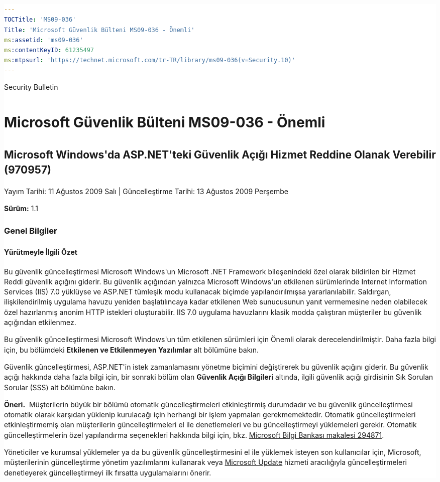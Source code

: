 ```yaml
---
TOCTitle: 'MS09-036'
Title: 'Microsoft Güvenlik Bülteni MS09-036 - Önemli'
ms:assetid: 'ms09-036'
ms:contentKeyID: 61235497
ms:mtpsurl: 'https://technet.microsoft.com/tr-TR/library/ms09-036(v=Security.10)'
---
```


Security Bulletin

Microsoft Güvenlik Bülteni MS09-036 - Önemli
============================================

Microsoft Windows'da ASP.NET'teki Güvenlik Açığı Hizmet Reddine Olanak Verebilir (970957)
-----------------------------------------------------------------------------------------

Yayım Tarihi: 11 Ağustos 2009 Salı | Güncelleştirme Tarihi: 13 Ağustos 2009 Perşembe

**Sürüm:** 1.1

### Genel Bilgiler

#### Yürütmeyle İlgili Özet

Bu güvenlik güncelleştirmesi Microsoft Windows'un Microsoft .NET Framework bileşenindeki özel olarak bildirilen bir Hizmet Reddi güvenlik açığını giderir. Bu güvenlik açığından yalnızca Microsoft Windows'un etkilenen sürümlerinde Internet Information Services (IIS) 7.0 yüklüyse ve ASP.NET tümleşik modu kullanacak biçimde yapılandırılmışsa yararlanılabilir. Saldırgan, ilişkilendirilmiş uygulama havuzu yeniden başlatılıncaya kadar etkilenen Web sunucusunun yanıt vermemesine neden olabilecek özel hazırlanmış anonim HTTP istekleri oluşturabilir. IIS 7.0 uygulama havuzlarını klasik modda çalıştıran müşteriler bu güvenlik açığından etkilenmez.

Bu güvenlik güncelleştirmesi Microsoft Windows'un tüm etkilenen sürümleri için Önemli olarak derecelendirilmiştir. Daha fazla bilgi için, bu bölümdeki **Etkilenen ve Etkilenmeyen Yazılımlar** alt bölümüne bakın.

Güvenlik güncelleştirmesi, ASP.NET'in istek zamanlamasını yönetme biçimini değiştirerek bu güvenlik açığını giderir. Bu güvenlik açığı hakkında daha fazla bilgi için, bir sonraki bölüm olan **Güvenlik Açığı Bilgileri** altında, ilgili güvenlik açığı girdisinin Sık Sorulan Sorular (SSS) alt bölümüne bakın.

**Öneri.**  Müşterilerin büyük bir bölümü otomatik güncelleştirmeleri etkinleştirmiş durumdadır ve bu güvenlik güncelleştirmesi otomatik olarak karşıdan yüklenip kurulacağı için herhangi bir işlem yapmaları gerekmemektedir. Otomatik güncelleştirmeleri etkinleştirmemiş olan müşterilerin güncelleştirmeleri el ile denetlemeleri ve bu güncelleştirmeyi yüklemeleri gerekir. Otomatik güncelleştirmelerin özel yapılandırma seçenekleri hakkında bilgi için, bkz. [Microsoft Bilgi Bankası makalesi 294871](http://support.microsoft.com/kb/294871).

Yöneticiler ve kurumsal yüklemeler ya da bu güvenlik güncelleştirmesini el ile yüklemek isteyen son kullanıcılar için, Microsoft, müşterilerinin güncelleştirme yönetim yazılımlarını kullanarak veya [Microsoft Update](http://go.microsoft.com/fwlink/?linkid=40747) hizmeti aracılığıyla güncelleştirmeleri denetleyerek güncelleştirmeyi ilk fırsatta uygulamalarını önerir.
